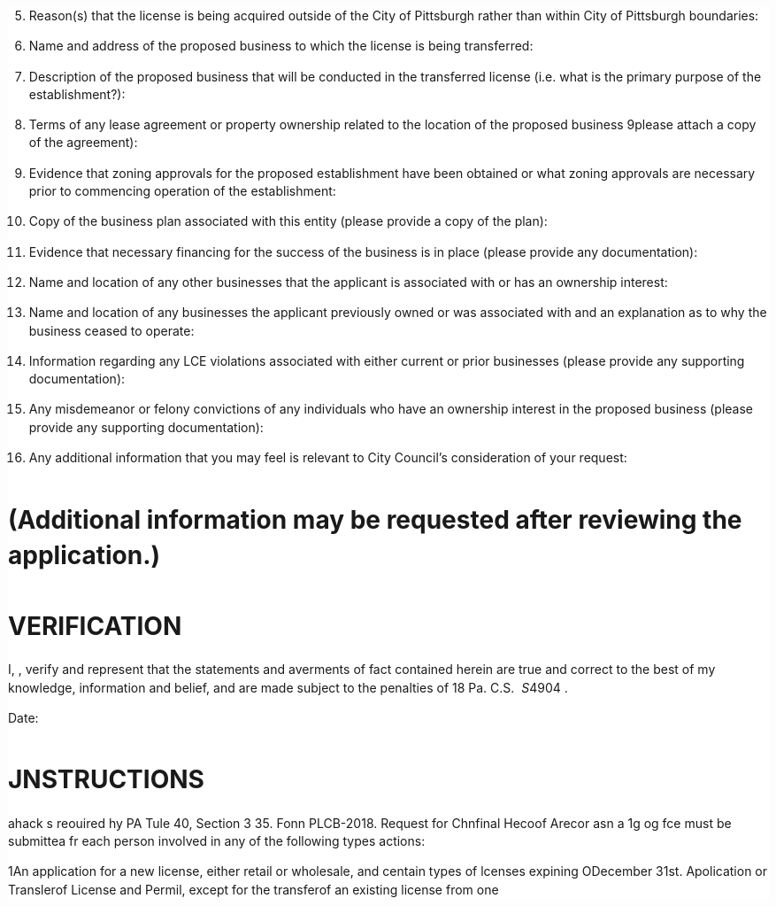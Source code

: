 05. Reason(s) that the license is being acquired outside of the City of Pittsburgh rather than within City of Pittsburgh boundaries:

06. Name and address of the proposed business to which the license is being transferred:

07. Description of the proposed business that will be conducted in the transferred license (i.e. what is the primary purpose of the establishment?):

08. Terms of any lease agreement or property ownership related to the location of the proposed business 9please attach a copy of the agreement):

09. Evidence that zoning approvals for the proposed establishment have been obtained or what zoning approvals are necessary prior to commencing operation of the establishment:

10. Copy of the business plan associated with this entity (please provide a copy of the plan):

11. Evidence that necessary financing for the success of the business is in place (please provide any documentation):

12. Name and location of any other businesses that the applicant is associated with or has an ownership interest:

13. Name and location of any businesses the applicant previously owned or was associated with and an explanation as to why the business ceased to operate:

14. Information regarding any LCE violations associated with either current or prior businesses (please provide any supporting documentation):

15. Any misdemeanor or felony convictions of any individuals who have an ownership interest in the proposed business (please provide any supporting documentation):

16. Any additional information that you may feel is relevant to City Council’s consideration of your request:


# (Additional information may be requested after reviewing the application.)

# VERIFICATION

I, , verify and represent that the statements and averments of fact contained herein are true and correct to the best of my knowledge, information and belief, and are made subject to the penalties of 18 Pa. C.S. $\ S 4 9 0 4$ .

Date:

# JNSTRUCTIONS

ahack s reouired hy PA Tule 40, Section 3 35. Fonn PLCB-2018. Request for Chnfinal Hecoof Arecor asn a 1g og fce must be submittea fr each person involved in any of the following types actions:

1An application for a new license, either retail or wholesale, and centain types of lcenses expining ODecember 31st. Apolication or Translerof License and Permil, except for the transferof an existing license from one
